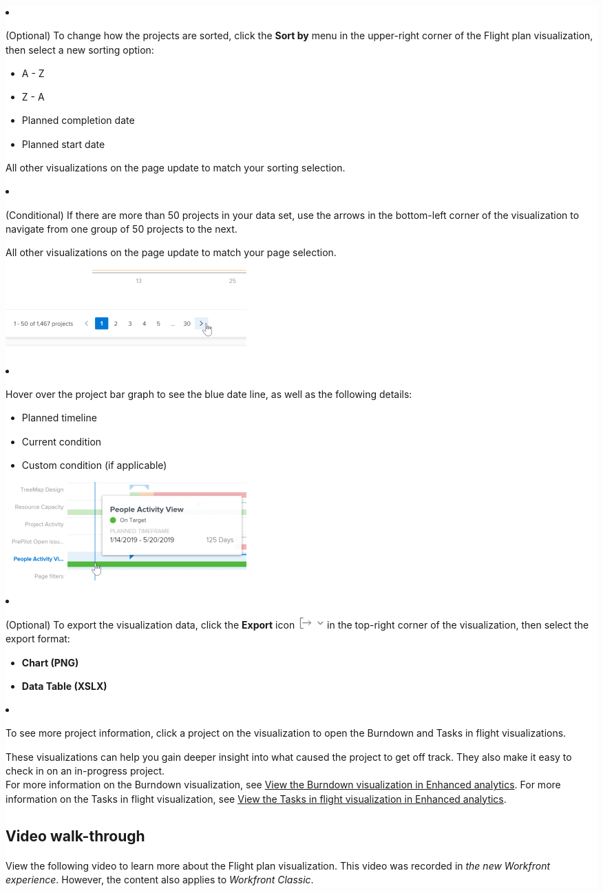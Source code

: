  <li value="5"> <p>(Optional) To change how the projects are sorted, click the <b class="bold">Sort by</b> menu in the upper-right corner of the Flight plan visualization, then select a new sorting option:</p> 
  <ul> 
   <li> <p><span class="bold">A - Z</span> </p> </li> 
   <li> <p><span class="bold">Z - A</span> </p> </li> 
   <li> <p><span class="bold">Planned completion date</span> </p> </li> 
   <li> <p><span class="bold">Planned start date</span> </p> </li> 
  </ul> <p>All other visualizations on the page update to match your sorting selection.</p> </li> 
 <li value="6"> <p>(Conditional) If there are more than 50 projects in your data set, use the arrows in the bottom-left corner of the visualization to navigate from one group of 50 projects to the next.</p> <p>All other visualizations on the page update to match your page selection.</p> <p> <img src="assets/pagination-350x118.png" style="width: 350;height: 118;"> </p> </li> 
 <li value="7"> <p>Hover over the project bar graph to see the blue date line, as well as the following details:</p> 
  <ul> 
   <li> <p>Planned timeline</p> </li> 
   <li> <p>Current condition</p> </li> 
   <li> <p>Custom condition (if applicable)</p> </li> 
  </ul> <p> <img src="assets/project-bar-graph-350x143.png" style="width: 350;height: 143;"> </p> </li> 
 <li value="8"> <p>(Optional) To export the visualization data, click the <b>Export</b> icon <img src="assets/export.png"> in the top-right corner of the visualization, then select the export format:</p> 
  <ul> 
   <li> <p><b>Chart (PNG)</b> </p> </li> 
   <li> <p><b>Data Table (XSLX)</b> </p> </li> 
  </ul> </li> 
 <li value="9"> <p>To see more project information, click a project on the visualization to open the Burndown and Tasks in flight visualizations.</p> <p>These visualizations can help you gain deeper insight into what caused the project to get off track. They also make it easy to check in on an in-progress project.<br>For more information on the Burndown visualization, see <a href="../enhanced-analytics/burndown-overview.md" class="MCXref xref">View the Burndown visualization in Enhanced analytics</a>. For more information on the Tasks in flight visualization, see <a href="../enhanced-analytics/tasks-in-flight-overview.md" class="MCXref xref">View the Tasks in flight visualization in Enhanced analytics</a>.</p> </li> 
</ol>

## Video walk-through

View the following video to learn more about the Flight plan visualization. This video was recorded in *the new Workfront experience*. However, the content also applies to *Workfront Classic*.
